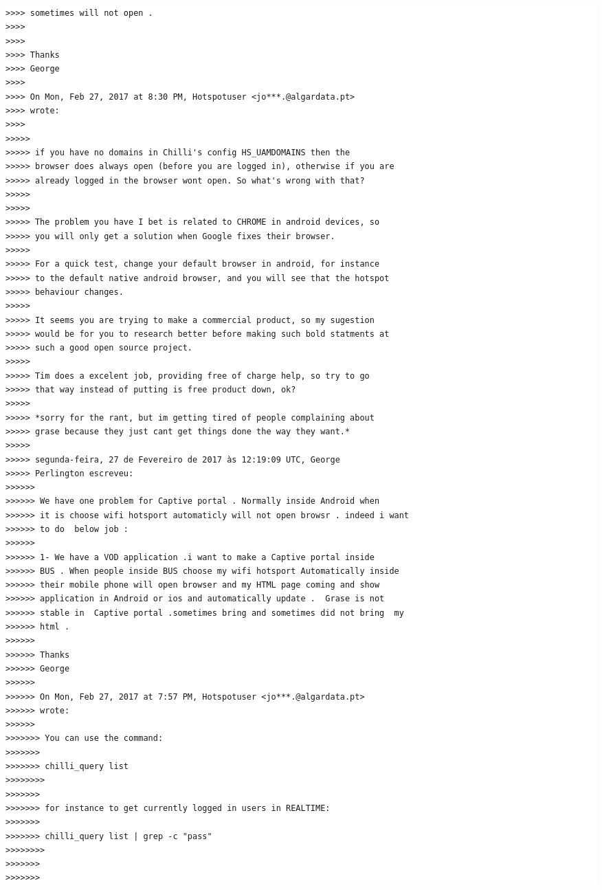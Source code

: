 ```
>>>> sometimes will not open . 
>>>>
>>>>
>>>> Thanks
>>>> George 
>>>>
>>>> On Mon, Feb 27, 2017 at 8:30 PM, Hotspotuser <jo***.@algardata.pt> 
>>>> wrote:
>>>>
>>>>>
>>>>> if you have no domains in Chilli's config HS_UAMDOMAINS then the 
>>>>> browser does always open (before you are logged in), otherwise if you are 
>>>>> already logged in the browser wont open. So what's wrong with that?
>>>>>
>>>>>
>>>>> The problem you have I bet is related to CHROME in android devices, so 
>>>>> you will only get a solution when Google fixes their browser. 
>>>>>
>>>>> For a quick test, change your default browser in android, for instance 
>>>>> to the default native android browser, and you will see that the hotspot 
>>>>> behaviour changes.
>>>>>
>>>>> It seems you are trying to make a commercial product, so my sugestion 
>>>>> would be for you to research better before making such bold statments at 
>>>>> such a good open source project.
>>>>>
>>>>> Tim does a excelent job, providing free of charge help, so try to go 
>>>>> that way instead of putting is free product down, ok?
>>>>>
>>>>> *sorry for the rant, but im getting tired of people complaining about 
>>>>> grase because they just cant get things done the way they want.*
>>>>>
>>>>> segunda-feira, 27 de Fevereiro de 2017 às 12:19:09 UTC, George 
>>>>> Perlington escreveu:
>>>>>>
>>>>>> We have one problem for Captive portal . Normally inside Android when 
>>>>>> it is choose wifi hotsport automaticly will not open browsr . indeed i want 
>>>>>> to do  below job :
>>>>>>
>>>>>> 1- We have a VOD application .i want to make a Captive portal inside 
>>>>>> BUS . When people inside BUS choose my wifi hotsport Automatically inside 
>>>>>> their mobile phone will open browser and my HTML page coming and show 
>>>>>> application in Android or ios and automatically update .  Grase is not 
>>>>>> stable in  Captive portal .sometimes bring and sometimes did not bring  my 
>>>>>> html .
>>>>>>
>>>>>> Thanks
>>>>>> George 
>>>>>>
>>>>>> On Mon, Feb 27, 2017 at 7:57 PM, Hotspotuser <jo***.@algardata.pt> 
>>>>>> wrote:
>>>>>>
>>>>>>> You can use the command: 
>>>>>>>
>>>>>>> chilli_query list
>>>>>>>>
>>>>>>>
>>>>>>> for instance to get currently logged in users in REALTIME:
>>>>>>>
>>>>>>> chilli_query list | grep -c "pass"
>>>>>>>>
>>>>>>>
>>>>>>>
```